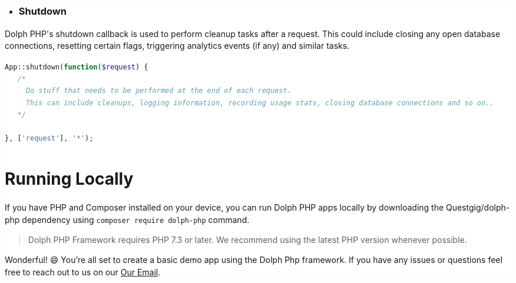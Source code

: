 * ### Shutdown

Dolph PHP's shutdown callback is used to perform cleanup tasks after a request. This could include closing any open database connections, resetting certain flags, triggering analytics events (if any) and similar tasks.

```php
App::shutdown(function($request) {
   /* 
     Do stuff that needs to be performed at the end of each request. 
     This can include cleanups, logging information, recording usage stats, closing database connections and so on..
   */

}, ['request'], '*');
```


# Running Locally
If you have PHP and Composer installed on your device, you can run Dolph PHP apps locally by downloading the Questgig/dolph-php dependency using `composer require dolph-php` command.

> Dolph PHP Framework requires PHP 7.3 or later. We recommend using the latest PHP version whenever possible.

Wonderful! 😄  You’re all set to create a basic demo app using the Dolph Php framework. If you have any issues or questions feel free to reach out to us on our [Our Email](mailto:opensource@questgig.com).

